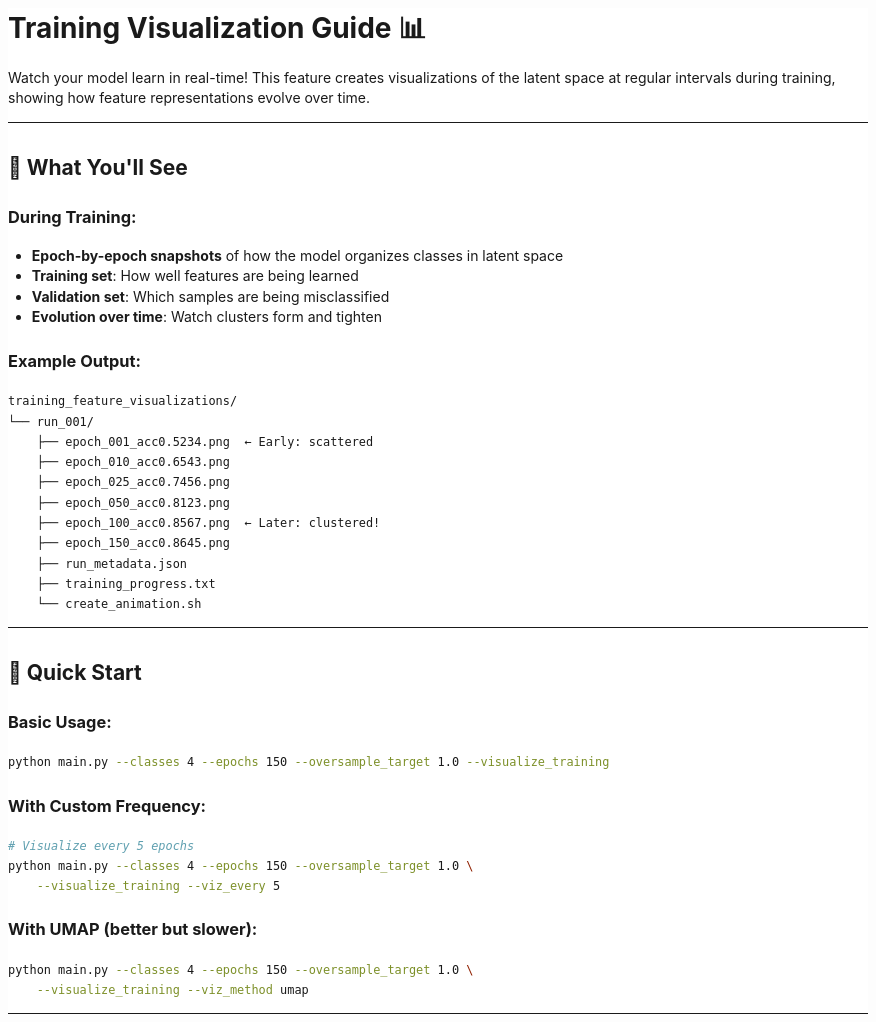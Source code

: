 # Training Visualization Guide 📊

Watch your model learn in real-time! This feature creates visualizations of the latent space at regular intervals during training, showing how feature representations evolve over time.

---

## 🎯 What You'll See

### During Training:
- **Epoch-by-epoch snapshots** of how the model organizes classes in latent space
- **Training set**: How well features are being learned
- **Validation set**: Which samples are being misclassified
- **Evolution over time**: Watch clusters form and tighten

### Example Output:
```
training_feature_visualizations/
└── run_001/
    ├── epoch_001_acc0.5234.png  ← Early: scattered
    ├── epoch_010_acc0.6543.png
    ├── epoch_025_acc0.7456.png
    ├── epoch_050_acc0.8123.png
    ├── epoch_100_acc0.8567.png  ← Later: clustered!
    ├── epoch_150_acc0.8645.png
    ├── run_metadata.json
    ├── training_progress.txt
    └── create_animation.sh
```

---

## 🚀 Quick Start

### Basic Usage:
```bash
python main.py --classes 4 --epochs 150 --oversample_target 1.0 --visualize_training
```

### With Custom Frequency:
```bash
# Visualize every 5 epochs
python main.py --classes 4 --epochs 150 --oversample_target 1.0 \
    --visualize_training --viz_every 5
```

### With UMAP (better but slower):
```bash
python main.py --classes 4 --epochs 150 --oversample_target 1.0 \
    --visualize_training --viz_method umap
```

---